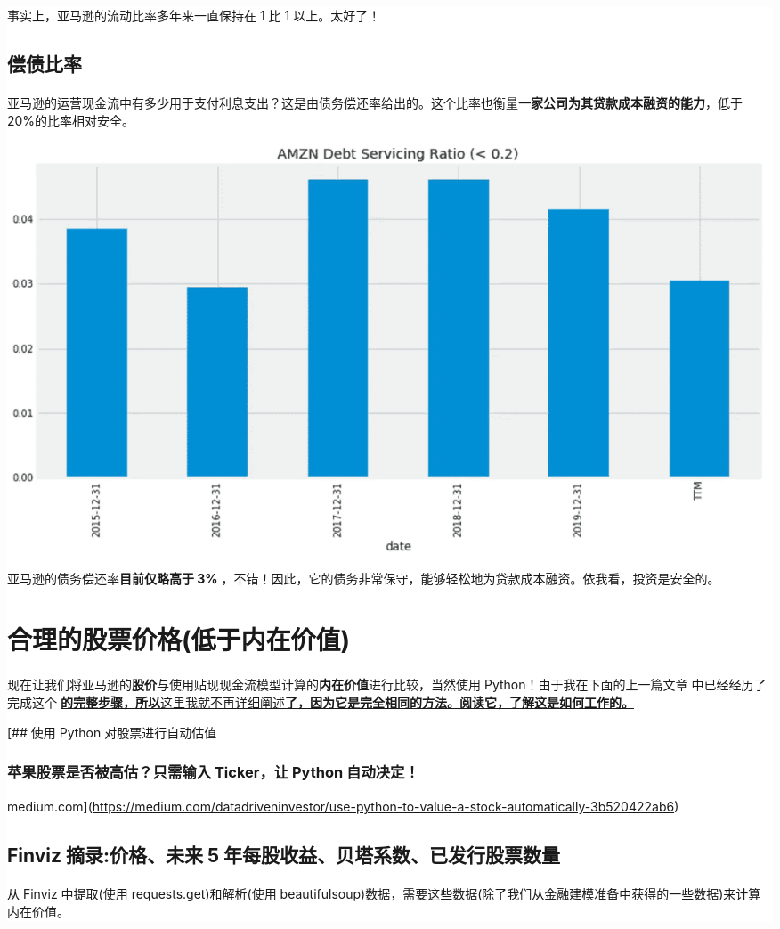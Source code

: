事实上，亚马逊的流动比率多年来一直保持在 1 比 1 以上。太好了！

## 偿债比率

亚马逊的运营现金流中有多少用于支付利息支出？这是由债务偿还率给出的。这个比率也衡量**一家公司为其贷款成本融资的能力**，低于 20%的比率相对安全。

![](img/d8422108e6d408f0aaf38be0083f420a.png)

亚马逊的债务偿还率**目前仅略高于 3%** ，不错！因此，它的债务非常保守，能够轻松地为贷款成本融资。依我看，投资是安全的。

# 合理的股票价格(低于内在价值)

现在让我们将亚马逊的**股价**与使用贴现现金流模型计算的**内在价值**进行比较，当然使用 Python！由于我在下面的上一篇文章 中已经经历了完成这个 [**的完整步骤，所以**这里我就不再详细阐述**了，因为它是完全相同的方法。阅读它，了解这是如何工作的。**](https://medium.com/datadriveninvestor/use-python-to-value-a-stock-automatically-3b520422ab6)

[](https://medium.com/datadriveninvestor/use-python-to-value-a-stock-automatically-3b520422ab6) [## 使用 Python 对股票进行自动估值

### 苹果股票是否被高估？只需输入 Ticker，让 Python 自动决定！

medium.com](https://medium.com/datadriveninvestor/use-python-to-value-a-stock-automatically-3b520422ab6) 

## Finviz 摘录:价格、未来 5 年每股收益、贝塔系数、已发行股票数量

从 Finviz 中提取(使用 requests.get)和解析(使用 beautifulsoup)数据，需要这些数据(除了我们从金融建模准备中获得的一些数据)来计算内在价值。
